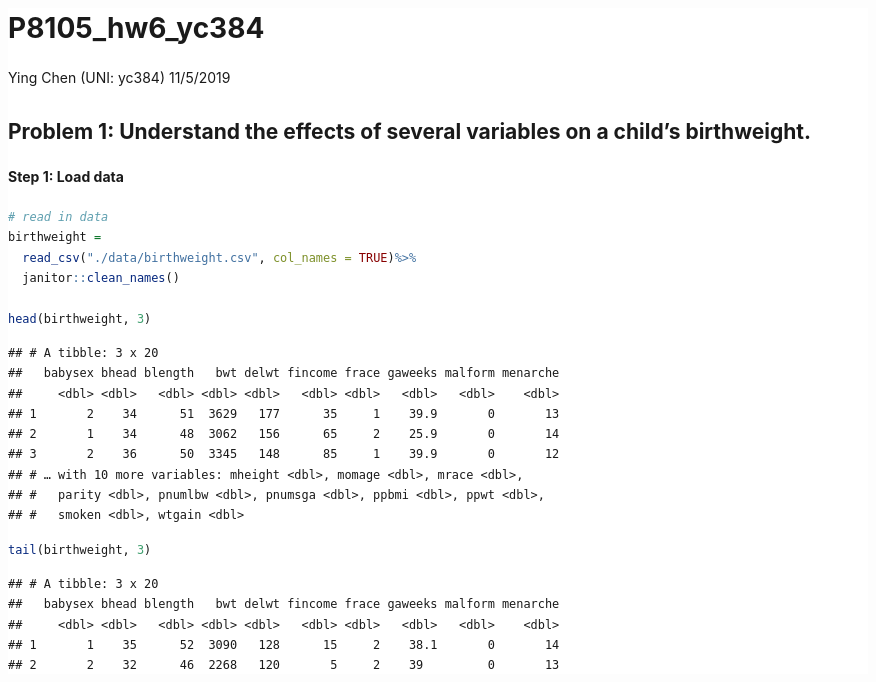 P8105\_hw6\_yc384
================
Ying Chen (UNI: yc384)
11/5/2019

## Problem 1: Understand the effects of several variables on a child’s birthweight.

#### Step 1: Load data

``` r
# read in data
birthweight = 
  read_csv("./data/birthweight.csv", col_names = TRUE)%>% 
  janitor::clean_names() 

head(birthweight, 3)
```

    ## # A tibble: 3 x 20
    ##   babysex bhead blength   bwt delwt fincome frace gaweeks malform menarche
    ##     <dbl> <dbl>   <dbl> <dbl> <dbl>   <dbl> <dbl>   <dbl>   <dbl>    <dbl>
    ## 1       2    34      51  3629   177      35     1    39.9       0       13
    ## 2       1    34      48  3062   156      65     2    25.9       0       14
    ## 3       2    36      50  3345   148      85     1    39.9       0       12
    ## # … with 10 more variables: mheight <dbl>, momage <dbl>, mrace <dbl>,
    ## #   parity <dbl>, pnumlbw <dbl>, pnumsga <dbl>, ppbmi <dbl>, ppwt <dbl>,
    ## #   smoken <dbl>, wtgain <dbl>

``` r
tail(birthweight, 3)
```

    ## # A tibble: 3 x 20
    ##   babysex bhead blength   bwt delwt fincome frace gaweeks malform menarche
    ##     <dbl> <dbl>   <dbl> <dbl> <dbl>   <dbl> <dbl>   <dbl>   <dbl>    <dbl>
    ## 1       1    35      52  3090   128      15     2    38.1       0       14
    ## 2       2    32      46  2268   120       5     2    39         0       13